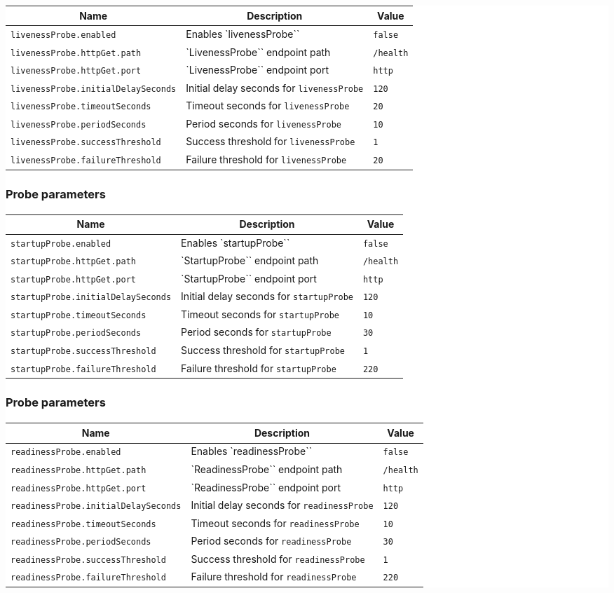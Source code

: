 | Name                                | Description                               | Value     |
| ----------------------------------- | ----------------------------------------- | --------- |
| `livenessProbe.enabled`             | Enables `livenessProbe``                  | `false`   |
| `livenessProbe.httpGet.path`        | `LivenessProbe`` endpoint path            | `/health` |
| `livenessProbe.httpGet.port`        | `LivenessProbe`` endpoint port            | `http`    |
| `livenessProbe.initialDelaySeconds` | Initial delay seconds for `livenessProbe` | `120`     |
| `livenessProbe.timeoutSeconds`      | Timeout seconds for `livenessProbe`       | `20`      |
| `livenessProbe.periodSeconds`       | Period seconds for `livenessProbe`        | `10`      |
| `livenessProbe.successThreshold`    | Success threshold for `livenessProbe`     | `1`       |
| `livenessProbe.failureThreshold`    | Failure threshold for `livenessProbe`     | `20`      |

### Probe parameters

| Name                               | Description                              | Value     |
| ---------------------------------- | ---------------------------------------- | --------- |
| `startupProbe.enabled`             | Enables `startupProbe``                  | `false`   |
| `startupProbe.httpGet.path`        | `StartupProbe`` endpoint path            | `/health` |
| `startupProbe.httpGet.port`        | `StartupProbe`` endpoint port            | `http`    |
| `startupProbe.initialDelaySeconds` | Initial delay seconds for `startupProbe` | `120`     |
| `startupProbe.timeoutSeconds`      | Timeout seconds for `startupProbe`       | `10`      |
| `startupProbe.periodSeconds`       | Period seconds for `startupProbe`        | `30`      |
| `startupProbe.successThreshold`    | Success threshold for `startupProbe`     | `1`       |
| `startupProbe.failureThreshold`    | Failure threshold for `startupProbe`     | `220`     |

### Probe parameters

| Name                                 | Description                                | Value     |
| ------------------------------------ | ------------------------------------------ | --------- |
| `readinessProbe.enabled`             | Enables `readinessProbe``                  | `false`   |
| `readinessProbe.httpGet.path`        | `ReadinessProbe`` endpoint path            | `/health` |
| `readinessProbe.httpGet.port`        | `ReadinessProbe`` endpoint port            | `http`    |
| `readinessProbe.initialDelaySeconds` | Initial delay seconds for `readinessProbe` | `120`     |
| `readinessProbe.timeoutSeconds`      | Timeout seconds for `readinessProbe`       | `10`      |
| `readinessProbe.periodSeconds`       | Period seconds for `readinessProbe`        | `30`      |
| `readinessProbe.successThreshold`    | Success threshold for `readinessProbe`     | `1`       |
| `readinessProbe.failureThreshold`    | Failure threshold for `readinessProbe`     | `220`     |
